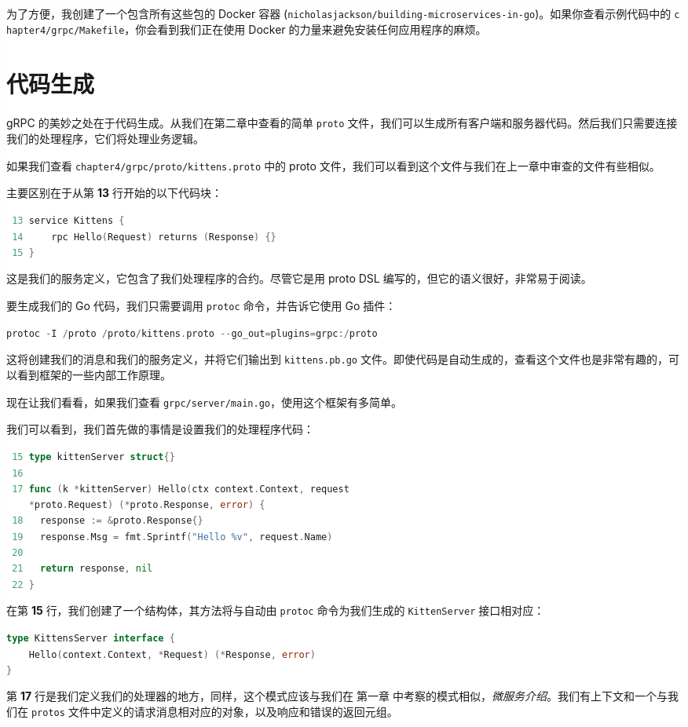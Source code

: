 为了方便，我创建了一个包含所有这些包的 Docker 容器 (`nicholasjackson/building-microservices-in-go`)。如果你查看示例代码中的 `chapter4/grpc/Makefile`，你会看到我们正在使用 Docker 的力量来避免安装任何应用程序的麻烦。

# 代码生成

gRPC 的美妙之处在于代码生成。从我们在第二章中查看的简单 `proto` 文件，我们可以生成所有客户端和服务器代码。然后我们只需要连接我们的处理程序，它们将处理业务逻辑。

如果我们查看 `chapter4/grpc/proto/kittens.proto` 中的 proto 文件，我们可以看到这个文件与我们在上一章中审查的文件有些相似。

主要区别在于从第 **13** 行开始的以下代码块：

```go
 13 service Kittens { 
 14     rpc Hello(Request) returns (Response) {} 
 15 } 

```

这是我们的服务定义，它包含了我们处理程序的合约。尽管它是用 proto DSL 编写的，但它的语义很好，非常易于阅读。

要生成我们的 Go 代码，我们只需要调用 `protoc` 命令，并告诉它使用 Go 插件：

```go
protoc -I /proto /proto/kittens.proto --go_out=plugins=grpc:/proto  

```

这将创建我们的消息和我们的服务定义，并将它们输出到 `kittens.pb.go` 文件。即使代码是自动生成的，查看这个文件也是非常有趣的，可以看到框架的一些内部工作原理。

现在让我们看看，如果我们查看 `grpc/server/main.go`，使用这个框架有多简单。

我们可以看到，我们首先做的事情是设置我们的处理程序代码：

```go
 15 type kittenServer struct{} 
 16 
 17 func (k *kittenServer) Hello(ctx context.Context, request 
    *proto.Request) (*proto.Response, error) { 
 18   response := &proto.Response{}
 19   response.Msg = fmt.Sprintf("Hello %v", request.Name) 
 20 
 21   return response, nil 
 22 } 

```

在第 **15** 行，我们创建了一个结构体，其方法将与自动由 `protoc` 命令为我们生成的 `KittenServer` 接口相对应：

```go
type KittensServer interface { 
    Hello(context.Context, *Request) (*Response, error) 
} 

```

第 **17** 行是我们定义我们的处理器的地方，同样，这个模式应该与我们在 第一章 中考察的模式相似，*微服务介绍*。我们有上下文和一个与我们在 `protos` 文件中定义的请求消息相对应的对象，以及响应和错误的返回元组。
